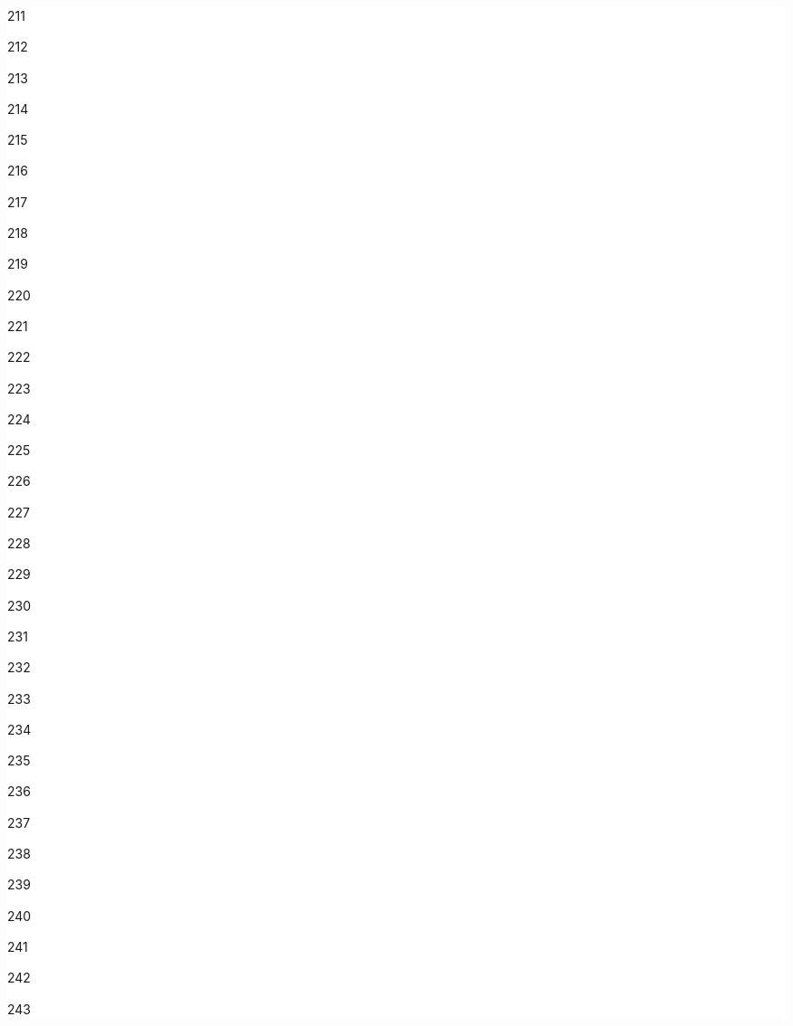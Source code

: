 211

212

213

214

215

216

217

218

219

220

221

222

223

224

225

226

227

228

229

230

231

232

233

234

235

236

237

238

239

240

241

242

243
